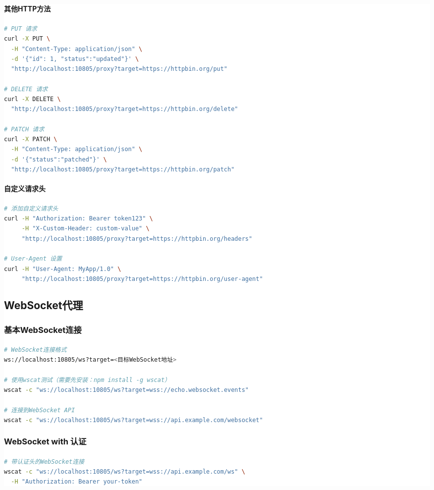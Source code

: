 #### 其他HTTP方法

```bash
# PUT 请求
curl -X PUT \
  -H "Content-Type: application/json" \
  -d '{"id": 1, "status":"updated"}' \
  "http://localhost:10805/proxy?target=https://httpbin.org/put"

# DELETE 请求
curl -X DELETE \
  "http://localhost:10805/proxy?target=https://httpbin.org/delete"

# PATCH 请求
curl -X PATCH \
  -H "Content-Type: application/json" \
  -d '{"status":"patched"}' \
  "http://localhost:10805/proxy?target=https://httpbin.org/patch"
```

#### 自定义请求头

```bash
# 添加自定义请求头
curl -H "Authorization: Bearer token123" \
     -H "X-Custom-Header: custom-value" \
     "http://localhost:10805/proxy?target=https://httpbin.org/headers"

# User-Agent 设置
curl -H "User-Agent: MyApp/1.0" \
     "http://localhost:10805/proxy?target=https://httpbin.org/user-agent"
```

## WebSocket代理

### 基本WebSocket连接

```bash
# WebSocket连接格式
ws://localhost:10805/ws?target=<目标WebSocket地址>

# 使用wscat测试（需要先安装：npm install -g wscat）
wscat -c "ws://localhost:10805/ws?target=wss://echo.websocket.events"

# 连接到WebSocket API
wscat -c "ws://localhost:10805/ws?target=wss://api.example.com/websocket"
```

### WebSocket with 认证

```bash
# 带认证头的WebSocket连接
wscat -c "ws://localhost:10805/ws?target=wss://api.example.com/ws" \
  -H "Authorization: Bearer your-token"
```
